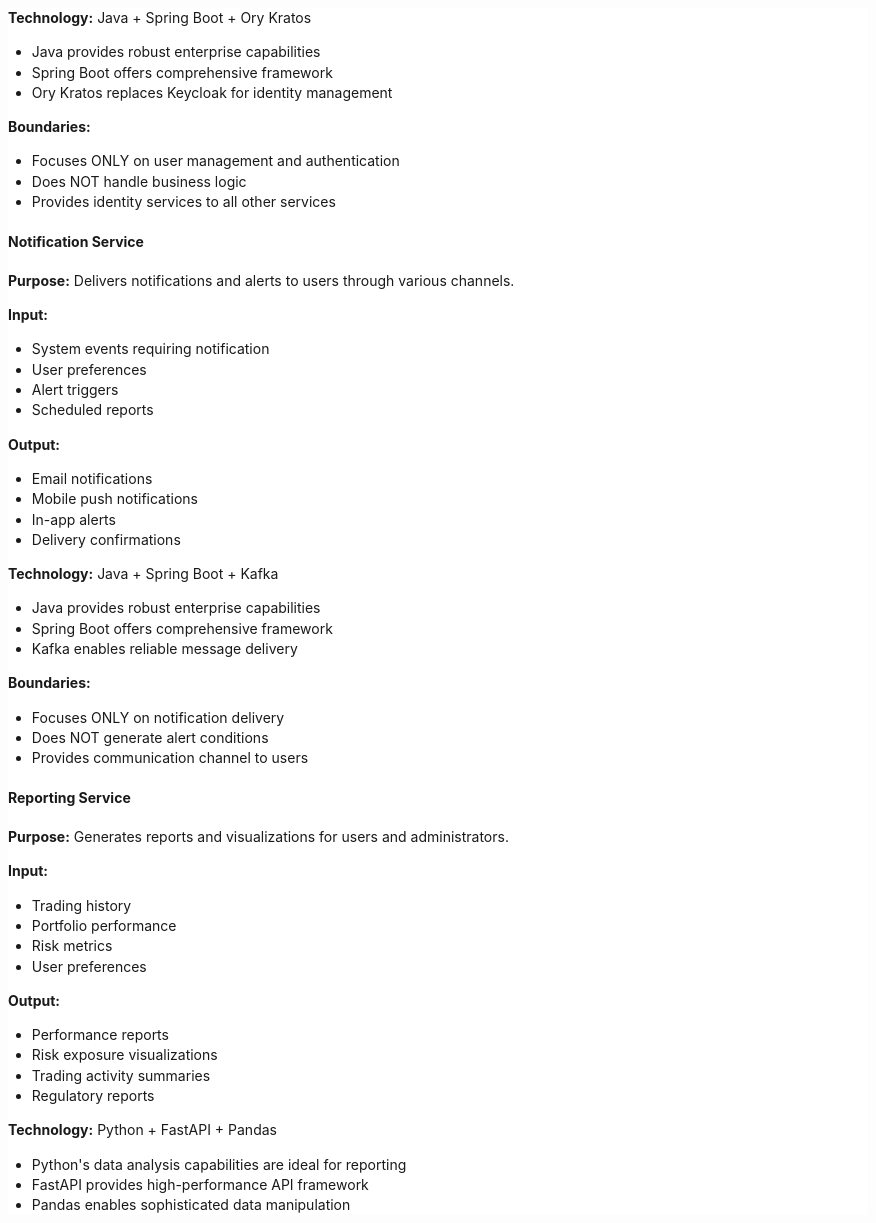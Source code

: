 **Technology:** Java + Spring Boot + Ory Kratos
- Java provides robust enterprise capabilities
- Spring Boot offers comprehensive framework
- Ory Kratos replaces Keycloak for identity management

**Boundaries:**
- Focuses ONLY on user management and authentication
- Does NOT handle business logic
- Provides identity services to all other services

#### Notification Service

**Purpose:** Delivers notifications and alerts to users through various channels.

**Input:**
- System events requiring notification
- User preferences
- Alert triggers
- Scheduled reports

**Output:**
- Email notifications
- Mobile push notifications
- In-app alerts
- Delivery confirmations

**Technology:** Java + Spring Boot + Kafka
- Java provides robust enterprise capabilities
- Spring Boot offers comprehensive framework
- Kafka enables reliable message delivery

**Boundaries:**
- Focuses ONLY on notification delivery
- Does NOT generate alert conditions
- Provides communication channel to users

#### Reporting Service

**Purpose:** Generates reports and visualizations for users and administrators.

**Input:**
- Trading history
- Portfolio performance
- Risk metrics
- User preferences

**Output:**
- Performance reports
- Risk exposure visualizations
- Trading activity summaries
- Regulatory reports

**Technology:** Python + FastAPI + Pandas
- Python's data analysis capabilities are ideal for reporting
- FastAPI provides high-performance API framework
- Pandas enables sophisticated data manipulation
